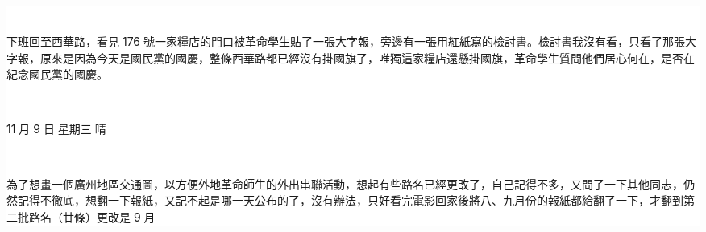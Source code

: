   </span>
 </p>
 <p class="p1">
  <span class="s1">
  </span>
  <br/>
 </p>
 <p class="p2">
  <span class="s1">
   下班回至西華路，看見
  </span>
  <span class="s2">
   176
  </span>
  <span class="s1">
   號一家糧店的門口被革命學生貼了一張大字報，旁邊有一張用紅紙寫的檢討書。檢討書我沒有看，只看了那張大字報，原來是因為今天是國民黨的國慶，整條西華路都已經沒有掛國旗了，唯獨這家糧店還懸掛國旗，革命學生質問他們居心何在，是否在紀念國民黨的國慶。
  </span>
 </p>
 <p class="p1">
  <span class="s1">
  </span>
  <br/>
 </p>
 <p class="p2">
  <span class="s2">
   11
  </span>
  <span class="s1">
   月
  </span>
  <span class="s2">
   9
  </span>
  <span class="s1">
   日
  </span>
  <span class="s2">
  </span>
  <span class="s1">
   星期三
  </span>
  <span class="s2">
  </span>
  <span class="s1">
   晴
  </span>
 </p>
 <p class="p1">
  <span class="s1">
  </span>
  <br/>
 </p>
 <p class="p2">
  <span class="s1">
   為了想畫一個廣州地區交通圖，以方便外地革命師生的外出串聯活動，想起有些路名已經更改了，自己記得不多，又問了一下其他同志，仍然記得不徹底，想翻一下報紙，又記不起是哪一天公布的了，沒有辦法，只好看完電影回家後將八、九月份的報紙都給翻了一下，才翻到第二批路名（廿條）更改是
  </span>
  <span class="s2">
   9
  </span>
  <span class="s1">
   月
  </span>